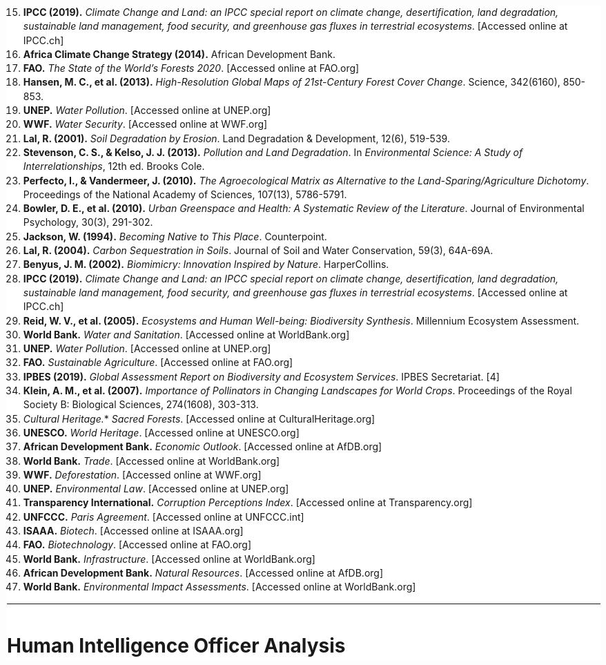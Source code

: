 15. **IPCC (2019).** *Climate Change and Land: an IPCC special report on climate change, desertification, land degradation, sustainable land management, food security, and greenhouse gas fluxes in terrestrial ecosystems*. [Accessed online at IPCC.ch]
16. **Africa Climate Change Strategy (2014).** African Development Bank.
17. **FAO.** *The State of the World’s Forests 2020*. [Accessed online at FAO.org]
18. **Hansen, M. C., et al. (2013).** *High-Resolution Global Maps of 21st-Century Forest Cover Change*. Science, 342(6160), 850-853.
19. **UNEP.** *Water Pollution*. [Accessed online at UNEP.org]
20. **WWF.** *Water Security*. [Accessed online at WWF.org]
21. **Lal, R. (2001).** *Soil Degradation by Erosion*. Land Degradation & Development, 12(6), 519-539.
22. **Stevenson, C. S., & Kelso, J. J. (2013).** *Pollution and Land Degradation*. In *Environmental Science: A Study of Interrelationships*, 12th ed. Brooks Cole.
23. **Perfecto, I., & Vandermeer, J. (2010).** *The Agroecological Matrix as Alternative to the Land-Sparing/Agriculture Dichotomy*. Proceedings of the National Academy of Sciences, 107(13), 5786-5791.
24. **Bowler, D. E., et al. (2010).** *Urban Greenspace and Health: A Systematic Review of the Literature*. Journal of Environmental Psychology, 30(3), 291-302.
25. **Jackson, W. (1994).** *Becoming Native to This Place*. Counterpoint.
26. **Lal, R. (2004).** *Carbon Sequestration in Soils*. Journal of Soil and Water Conservation, 59(3), 64A-69A.
27. **Benyus, J. M. (2002).** *Biomimicry: Innovation Inspired by Nature*. HarperCollins.
28. **IPCC (2019).** *Climate Change and Land: an IPCC special report on climate change, desertification, land degradation, sustainable land management, food security, and greenhouse gas fluxes in terrestrial ecosystems*. [Accessed online at IPCC.ch]
29. **Reid, W. V., et al. (2005).** *Ecosystems and Human Well-being: Biodiversity Synthesis*. Millennium Ecosystem Assessment.
30. **World Bank.** *Water and Sanitation*. [Accessed online at WorldBank.org]
31. **UNEP.** *Water Pollution*. [Accessed online at UNEP.org]
32. **FAO.** *Sustainable Agriculture*. [Accessed online at FAO.org]
33. **IPBES (2019).** *Global Assessment Report on Biodiversity and Ecosystem Services*. IPBES Secretariat. [4]
34. **Klein, A. M., et al. (2007).** *Importance of Pollinators in Changing Landscapes for World Crops*. Proceedings of the Royal Society B: Biological Sciences, 274(1608), 303-313.
35. **Cultural Heritage*.** *Sacred Forests*. [Accessed online at CulturalHeritage.org]
36. **UNESCO.** *World Heritage*. [Accessed online at UNESCO.org]
37. **African Development Bank.** *Economic Outlook*. [Accessed online at AfDB.org]
38. **World Bank.** *Trade*. [Accessed online at WorldBank.org]
39. **WWF.** *Deforestation*. [Accessed online at WWF.org]
40. **UNEP.** *Environmental Law*. [Accessed online at UNEP.org]
41. **Transparency International.** *Corruption Perceptions Index*. [Accessed online at Transparency.org]
42. **UNFCCC.** *Paris Agreement*. [Accessed online at UNFCCC.int]
43. **ISAAA.** *Biotech*. [Accessed online at ISAAA.org]
44. **FAO.** *Biotechnology*. [Accessed online at FAO.org]
45. **World Bank.** *Infrastructure*. [Accessed online at WorldBank.org]
46. **African Development Bank.** *Natural Resources*. [Accessed online at AfDB.org]
47. **World Bank.** *Environmental Impact Assessments*. [Accessed online at WorldBank.org]

---

# Human Intelligence Officer Analysis
